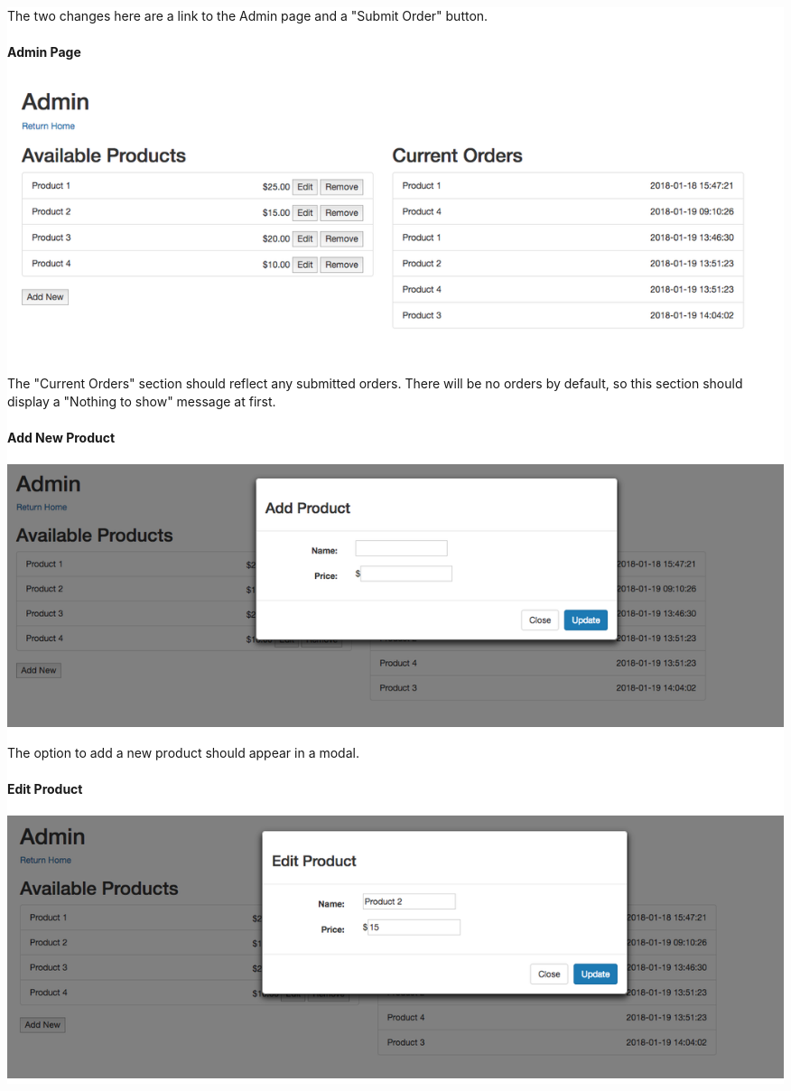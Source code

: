 The two changes here are a link to the Admin page and a "Submit Order" button.

#### Admin Page <a name="admin"></a>
![alt text](images/Admin.png "Admin Page")

The "Current Orders" section should reflect any submitted orders. There will be no orders by default, so this section should display a "Nothing to show" message at first.

#### Add New Product <a name="new"></a>
![alt text](images/AddNew.png "Add New Product")

The option to add a new product should appear in a modal.

#### Edit Product <a name="edit"></a>
![alt text](images/EditProduct.png "Edit Product")
